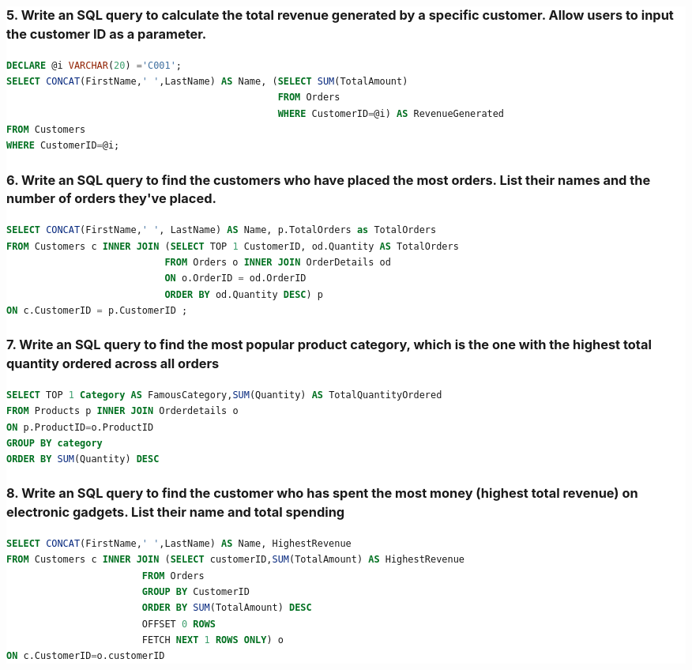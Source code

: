 ### 5. Write an SQL query to calculate the total revenue generated by a specific customer. Allow users to input the customer ID as a parameter.
```sql
DECLARE @i VARCHAR(20) ='C001';
SELECT CONCAT(FirstName,' ',LastName) AS Name, (SELECT SUM(TotalAmount) 
												FROM Orders
												WHERE CustomerID=@i) AS RevenueGenerated
FROM Customers
WHERE CustomerID=@i;
```


### 6. Write an SQL query to find the customers who have placed the most orders. List their names and the number of orders they've placed.
```sql
SELECT CONCAT(FirstName,' ', LastName) AS Name, p.TotalOrders as TotalOrders 
FROM Customers c INNER JOIN (SELECT TOP 1 CustomerID, od.Quantity AS TotalOrders
							FROM Orders o INNER JOIN OrderDetails od 
							ON o.OrderID = od.OrderID 
							ORDER BY od.Quantity DESC) p 
ON c.CustomerID = p.CustomerID ;

```

### 7. Write an SQL query to find the most popular product category, which is the one with the highest total quantity ordered across all orders
```sql
SELECT TOP 1 Category AS FamousCategory,SUM(Quantity) AS TotalQuantityOrdered
FROM Products p INNER JOIN Orderdetails o
ON p.ProductID=o.ProductID
GROUP BY category
ORDER BY SUM(Quantity) DESC
```

### 8. Write an SQL query to find the customer who has spent the most money (highest total revenue) on electronic gadgets. List their name and total spending
```sql
SELECT CONCAT(FirstName,' ',LastName) AS Name, HighestRevenue
FROM Customers c INNER JOIN (SELECT customerID,SUM(TotalAmount) AS HighestRevenue
						FROM Orders
						GROUP BY CustomerID
						ORDER BY SUM(TotalAmount) DESC
						OFFSET 0 ROWS
						FETCH NEXT 1 ROWS ONLY) o
ON c.CustomerID=o.customerID

```
